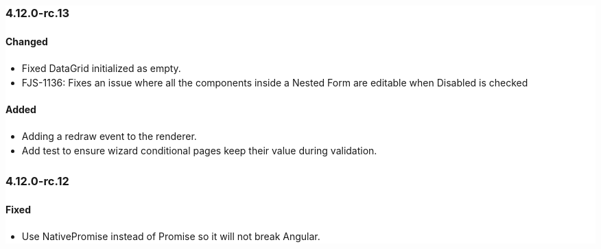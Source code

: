### 4.12.0-rc.13
#### Changed
 - Fixed DataGrid initialized as empty.
 - FJS-1136: Fixes an issue where all the components inside a Nested Form are editable when Disabled is checked

#### Added
 - Adding a redraw event to the renderer.
 - Add test to ensure wizard conditional pages keep their value during validation.

### 4.12.0-rc.12
#### Fixed
 - Use NativePromise instead of Promise so it will not break Angular.
